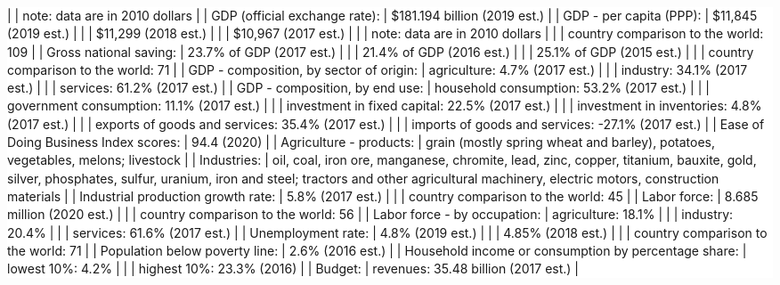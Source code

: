 | | note: data are in 2010 dollars |
| GDP (official exchange rate): | $181.194 billion (2019 est.) |
| GDP - per capita (PPP): | $11,845 (2019 est.) |
| | $11,299 (2018 est.) |
| | $10,967 (2017 est.) |
| | note: data are in 2010 dollars |
| | country comparison to the world: 109 |
| Gross national saving: | 23.7% of GDP (2017 est.) |
| | 21.4% of GDP (2016 est.) |
| | 25.1% of GDP (2015 est.) |
| | country comparison to the world: 71 |
| GDP - composition, by sector of origin: | agriculture: 4.7% (2017 est.) |
| | industry: 34.1% (2017 est.) |
| | services: 61.2% (2017 est.) |
| GDP - composition, by end use: | household consumption: 53.2% (2017 est.) |
| | government consumption: 11.1% (2017 est.) |
| | investment in fixed capital: 22.5% (2017 est.) |
| | investment in inventories: 4.8% (2017 est.) |
| | exports of goods and services: 35.4% (2017 est.) |
| | imports of goods and services: -27.1% (2017 est.) |
| Ease of Doing Business Index scores: | 94.4 (2020) |
| Agriculture - products: | grain (mostly spring wheat and barley), potatoes, vegetables, melons; livestock |
| Industries: | oil, coal, iron ore, manganese, chromite, lead, zinc, copper, titanium, bauxite, gold, silver, phosphates, sulfur, uranium, iron and steel; tractors and other agricultural machinery, electric motors, construction materials |
| Industrial production growth rate: | 5.8% (2017 est.) |
| | country comparison to the world: 45 |
| Labor force: | 8.685 million (2020 est.) |
| | country comparison to the world: 56 |
| Labor force - by occupation: | agriculture: 18.1% |
| | industry: 20.4% |
| | services: 61.6% (2017 est.) |
| Unemployment rate: | 4.8% (2019 est.) |
| | 4.85% (2018 est.) |
| | country comparison to the world: 71 |
| Population below poverty line: | 2.6% (2016 est.) |
| Household income or consumption by percentage share: | lowest 10%: 4.2% |
| | highest 10%: 23.3% (2016) |
| Budget: | revenues: 35.48 billion (2017 est.) |